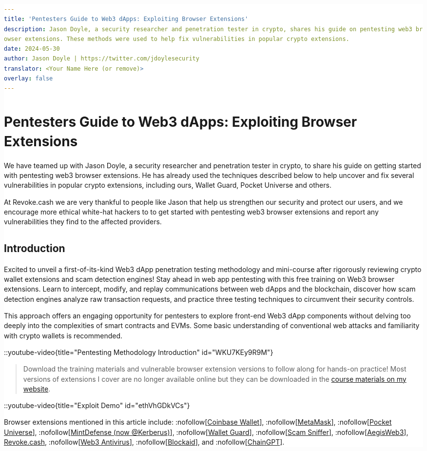 ```yaml
---
title: 'Pentesters Guide to Web3 dApps: Exploiting Browser Extensions'
description: Jason Doyle, a security researcher and penetration tester in crypto, shares his guide on pentesting web3 browser extensions. These methods were used to help fix vulnerabilities in popular crypto extensions.
date: 2024-05-30
author: Jason Doyle | https://twitter.com/jdoylesecurity
translator: <Your Name Here (or remove)>
overlay: false
---
```


# Pentesters Guide to Web3 dApps: Exploiting Browser Extensions

We have teamed up with Jason Doyle, a security researcher and penetration tester in crypto, to share his guide on getting started with pentesting web3 browser extensions. He has already used the techniques described below to help uncover and fix several vulnerabilities in popular crypto extensions, including ours, Wallet Guard, Pocket Universe and others.

At Revoke.cash we are very thankful to people like Jason that help us strengthen our security and protect our users, and we encourage more ethical white-hat hackers to to get started with pentesting web3 browser extensions and report any vulnerabilities they find to the affected providers.

## Introduction

Excited to unveil a first-of-its-kind Web3 dApp penetration testing methodology and mini-course after rigorously reviewing crypto wallet extensions and scam detection engines! Stay ahead in web app pentesting with this free training on Web3 browser extensions. Learn to intercept, modify, and replay communications between web dApps and the blockchain, discover how scam detection engines analyze raw transaction requests, and practice three testing techniques to circumvent their security controls.

This approach offers an engaging opportunity for pentesters to explore front-end Web3 dApp components without delving too deeply into the complexities of smart contracts and EVMs. Some basic understanding of conventional web attacks and familiarity with crypto wallets is recommended.

::youtube-video{title="Pentesting Methodology Introduction" id="WKU7KEy9R9M"}

> Download the training materials and vulnerable browser extension versions to follow along for hands-on practice! Most versions of extensions I cover are no longer available online but they can be downloaded in the [course materials on my website](https://jdoylesecurity.ck.page/web3-pentester-training).

::youtube-video{title="Exploit Demo" id="ethVhGDkVCs"}

Browser extensions mentioned in this article include: :nofollow[[Coinbase Wallet](https://www.coinbase.com/wallet 'Hello World')], :nofollow[[MetaMask](https://metamask.io/)], :nofollow[[Pocket Universe](https://www.pocketuniverse.app/)], :nofollow[[MintDefense (now @Kerberus)](https://www.kerberus.com/en)], :nofollow[[Wallet Guard](https://www.walletguard.app/)], :nofollow[[Scam Sniffer](https://www.scamsniffer.io/)], :nofollow[[AegisWeb3](https://www.aegisweb3.com/)], [Revoke.cash](/), :nofollow[[Web3 Antivirus](https://web3antivirus.io/)], :nofollow[[Blockaid](https://www.blockaid.io/)], and :nofollow[[ChainGPT](https://www.chaingpt.org/)].

